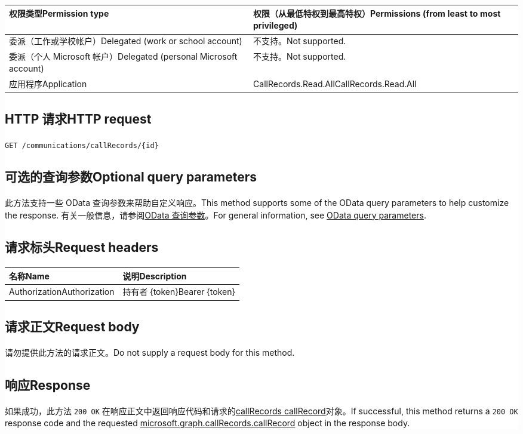 | <span data-ttu-id="e41a9-113">权限类型</span><span class="sxs-lookup"><span data-stu-id="e41a9-113">Permission type</span></span>                        | <span data-ttu-id="e41a9-114">权限（从最低特权到最高特权）</span><span class="sxs-lookup"><span data-stu-id="e41a9-114">Permissions (from least to most privileged)</span></span> |
|:---------------------------------------|:--------------------------------------------|
| <span data-ttu-id="e41a9-115">委派（工作或学校帐户）</span><span class="sxs-lookup"><span data-stu-id="e41a9-115">Delegated (work or school account)</span></span>     | <span data-ttu-id="e41a9-116">不支持。</span><span class="sxs-lookup"><span data-stu-id="e41a9-116">Not supported.</span></span> |
| <span data-ttu-id="e41a9-117">委派（个人 Microsoft 帐户）</span><span class="sxs-lookup"><span data-stu-id="e41a9-117">Delegated (personal Microsoft account)</span></span> | <span data-ttu-id="e41a9-118">不支持。</span><span class="sxs-lookup"><span data-stu-id="e41a9-118">Not supported.</span></span> |
| <span data-ttu-id="e41a9-119">应用程序</span><span class="sxs-lookup"><span data-stu-id="e41a9-119">Application</span></span>                            | <span data-ttu-id="e41a9-120">CallRecords.Read.All</span><span class="sxs-lookup"><span data-stu-id="e41a9-120">CallRecords.Read.All</span></span> |

## <a name="http-request"></a><span data-ttu-id="e41a9-121">HTTP 请求</span><span class="sxs-lookup"><span data-stu-id="e41a9-121">HTTP request</span></span>



```http
GET /communications/callRecords/{id}
```

## <a name="optional-query-parameters"></a><span data-ttu-id="e41a9-122">可选的查询参数</span><span class="sxs-lookup"><span data-stu-id="e41a9-122">Optional query parameters</span></span>

<span data-ttu-id="e41a9-123">此方法支持一些 OData 查询参数来帮助自定义响应。</span><span class="sxs-lookup"><span data-stu-id="e41a9-123">This method supports some of the OData query parameters to help customize the response.</span></span> <span data-ttu-id="e41a9-124">有关一般信息，请参阅[OData 查询参数](/graph/query-parameters)。</span><span class="sxs-lookup"><span data-stu-id="e41a9-124">For general information, see [OData query parameters](/graph/query-parameters).</span></span>

## <a name="request-headers"></a><span data-ttu-id="e41a9-125">请求标头</span><span class="sxs-lookup"><span data-stu-id="e41a9-125">Request headers</span></span>

| <span data-ttu-id="e41a9-126">名称</span><span class="sxs-lookup"><span data-stu-id="e41a9-126">Name</span></span>      |<span data-ttu-id="e41a9-127">说明</span><span class="sxs-lookup"><span data-stu-id="e41a9-127">Description</span></span>|
|:----------|:----------|
| <span data-ttu-id="e41a9-128">Authorization</span><span class="sxs-lookup"><span data-stu-id="e41a9-128">Authorization</span></span> | <span data-ttu-id="e41a9-129">持有者 {token}</span><span class="sxs-lookup"><span data-stu-id="e41a9-129">Bearer {token}</span></span> |

## <a name="request-body"></a><span data-ttu-id="e41a9-130">请求正文</span><span class="sxs-lookup"><span data-stu-id="e41a9-130">Request body</span></span>

<span data-ttu-id="e41a9-131">请勿提供此方法的请求正文。</span><span class="sxs-lookup"><span data-stu-id="e41a9-131">Do not supply a request body for this method.</span></span>

## <a name="response"></a><span data-ttu-id="e41a9-132">响应</span><span class="sxs-lookup"><span data-stu-id="e41a9-132">Response</span></span>

<span data-ttu-id="e41a9-133">如果成功，此方法 `200 OK` 在响应正文中返回响应代码和请求的[callRecords callRecord](../resources/callrecords-callrecord.md)对象。</span><span class="sxs-lookup"><span data-stu-id="e41a9-133">If successful, this method returns a `200 OK` response code and the requested [microsoft.graph.callRecords.callRecord](../resources/callrecords-callrecord.md) object in the response body.</span></span>
